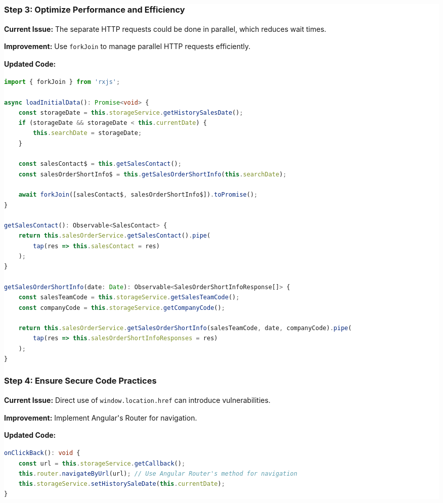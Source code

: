 ### Step 3: Optimize Performance and Efficiency

**Current Issue:** The separate HTTP requests could be done in parallel, which reduces wait times.

**Improvement:**
Use `forkJoin` to manage parallel HTTP requests efficiently.

**Updated Code:**
```typescript
import { forkJoin } from 'rxjs';

async loadInitialData(): Promise<void> {
    const storageDate = this.storageService.getHistorySalesDate();
    if (storageDate && storageDate < this.currentDate) {
        this.searchDate = storageDate;
    }
    
    const salesContact$ = this.getSalesContact();
    const salesOrderShortInfo$ = this.getSalesOrderShortInfo(this.searchDate);
    
    await forkJoin([salesContact$, salesOrderShortInfo$]).toPromise();
}

getSalesContact(): Observable<SalesContact> {
    return this.salesOrderService.getSalesContact().pipe(
        tap(res => this.salesContact = res)
    );
}

getSalesOrderShortInfo(date: Date): Observable<SalesOrderShortInfoResponse[]> {
    const salesTeamCode = this.storageService.getSalesTeamCode();
    const companyCode = this.storageService.getCompanyCode();
    
    return this.salesOrderService.getSalesOrderShortInfo(salesTeamCode, date, companyCode).pipe(
        tap(res => this.salesOrderShortInfoResponses = res)
    );
}
```

### Step 4: Ensure Secure Code Practices

**Current Issue:** Direct use of `window.location.href` can introduce vulnerabilities.

**Improvement:**
Implement Angular's Router for navigation.

**Updated Code:**
```typescript
onClickBack(): void {
    const url = this.storageService.getCallback();
    this.router.navigateByUrl(url); // Use Angular Router's method for navigation
    this.storageService.setHistorySaleDate(this.currentDate);
}
```
